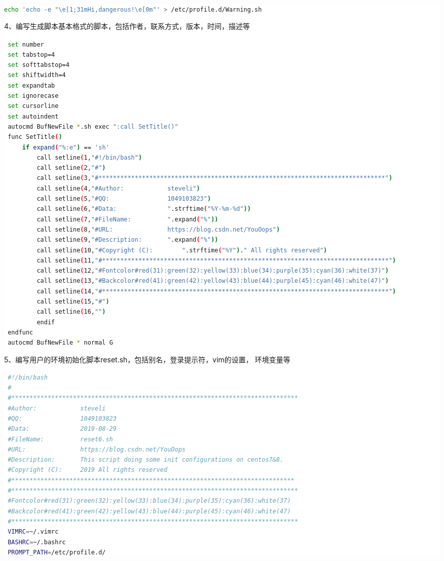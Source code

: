 ```bash
echo 'echo -e "\e[1;31mHi,dangerous!\e[0m"' > /etc/profile.d/Warning.sh
```

4、编写生成脚本基本格式的脚本，包括作者，联系方式，版本，时间，描述等 

```bash
 set number
 set tabstop=4
 set softtabstop=4
 set shiftwidth=4
 set expandtab 
 set ignorecase
 set cursorline
 set autoindent
 autocmd BufNewFile *.sh exec ":call SetTitle()"
 func SetTitle()
     if expand("%:e") == 'sh'
         call setline(1,"#!/bin/bash")
         call setline(2,"#")
         call setline(3,"#*******************************************************************************")
         call setline(4,"#Author:            steveli")
         call setline(5,"#QQ:                1049103823")
         call setline(6,"#Data:              ".strftime("%Y-%m-%d"))
         call setline(7,"#FileName:          ".expand("%"))
         call setline(8,"#URL:               https://blog.csdn.net/YouOops")
         call setline(9,"#Description:       ".expand("%"))
         call setline(10,"#Copyright (C):        ".strftime("%Y")." All rights reserved")
         call setline(11,"#*******************************************************************************")
         call setline(12,"#Fontcolor#red(31):green(32):yellow(33):blue(34):purple(35):cyan(36):white(37)")
         call setline(13,"#Backcolor#red(41):green(42):yellow(43):blue(44):purple(45):cyan(46):white(47)")
         call setline(14,"#*******************************************************************************")
         call setline(15,"#")
         call setline(16,"")
         endif
 endfunc
 autocmd BufNewFile * normal G
```

5、编写用户的环境初始化脚本reset.sh，包括别名，登录提示符，vim的设置，
环境变量等

```bash
 #!/bin/bash
 #
 #******************************************************************************* 
 #Author:            steveli
 #QQ:                1049103823
 #Data:              2019-08-29
 #FileName:          reset6.sh
 #URL:               https://blog.csdn.net/YouOops
 #Description:       This script doing some init configurations on centos7&8.
 #Copyright (C):     2019 All rights reserved
 #******************************************************************************
 #*******************************************************************************
 #Fontcolor#red(31):green(32):yellow(33):blue(34):purple(35):cyan(36):white(37)
 #Backcolor#red(41):green(42):yellow(43):blue(44):purple(45):cyan(46):white(47)
 #*******************************************************************************
 VIMRC=~/.vimrc
 BASHRC=~/.bashrc
 PROMPT_PATH=/etc/profile.d/
```